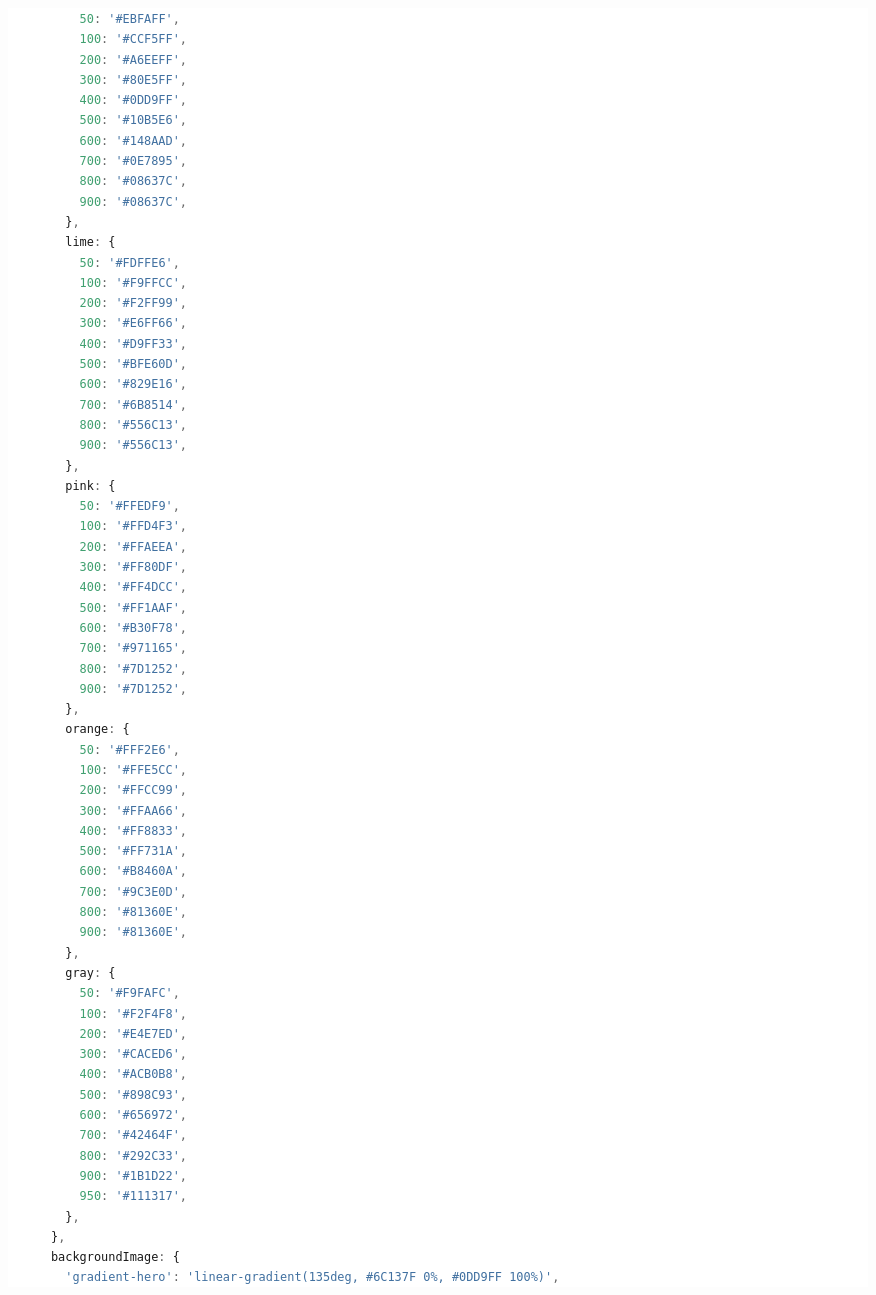```js
          50: '#EBFAFF',
          100: '#CCF5FF',
          200: '#A6EEFF',
          300: '#80E5FF',
          400: '#0DD9FF',
          500: '#10B5E6',
          600: '#148AAD',
          700: '#0E7895',
          800: '#08637C',
          900: '#08637C',
        },
        lime: {
          50: '#FDFFE6',
          100: '#F9FFCC',
          200: '#F2FF99',
          300: '#E6FF66',
          400: '#D9FF33',
          500: '#BFE60D',
          600: '#829E16',
          700: '#6B8514',
          800: '#556C13',
          900: '#556C13',
        },
        pink: {
          50: '#FFEDF9',
          100: '#FFD4F3',
          200: '#FFAEEA',
          300: '#FF80DF',
          400: '#FF4DCC',
          500: '#FF1AAF',
          600: '#B30F78',
          700: '#971165',
          800: '#7D1252',
          900: '#7D1252',
        },
        orange: {
          50: '#FFF2E6',
          100: '#FFE5CC',
          200: '#FFCC99',
          300: '#FFAA66',
          400: '#FF8833',
          500: '#FF731A',
          600: '#B8460A',
          700: '#9C3E0D',
          800: '#81360E',
          900: '#81360E',
        },
        gray: {
          50: '#F9FAFC',
          100: '#F2F4F8',
          200: '#E4E7ED',
          300: '#CACED6',
          400: '#ACB0B8',
          500: '#898C93',
          600: '#656972',
          700: '#42464F',
          800: '#292C33',
          900: '#1B1D22',
          950: '#111317',
        },
      },
      backgroundImage: {
        'gradient-hero': 'linear-gradient(135deg, #6C137F 0%, #0DD9FF 100%)',
```
